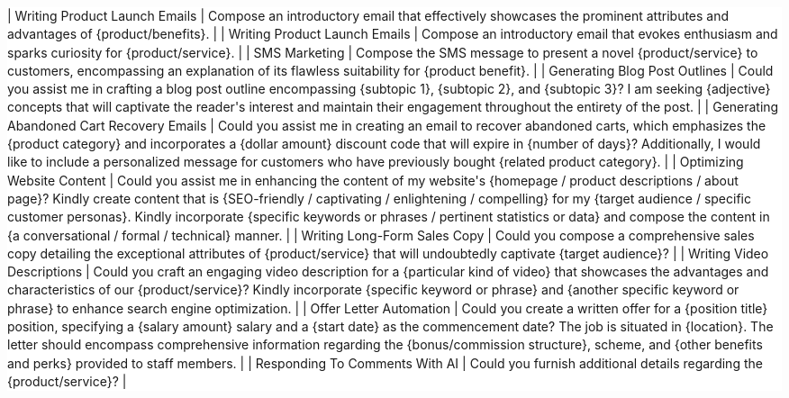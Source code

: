 | Writing Product Launch Emails             | Compose an introductory email that effectively showcases the prominent attributes and advantages of {product/benefits}.                                                                                                                                                                                                                                                                                                                                                                                                                    |
| Writing Product Launch Emails             | Compose an introductory email that evokes enthusiasm and sparks curiosity for {product/service}.                                                                                                                                                                                                                                                                                                                                                                                                                                           |
| SMS Marketing                             | Compose the SMS message to present a novel {product/service} to customers, encompassing an explanation of its flawless suitability for {product benefit}.                                                                                                                                                                                                                                                                                                                                                                                  |
| Generating Blog Post Outlines             | Could you assist me in crafting a blog post outline encompassing {subtopic 1}, {subtopic 2}, and {subtopic 3}? I am seeking {adjective} concepts that will captivate the reader's interest and maintain their engagement throughout the entirety of the post.                                                                                                                                                                                                                                                                              |
| Generating Abandoned Cart Recovery Emails | Could you assist me in creating an email to recover abandoned carts, which emphasizes the {product category} and incorporates a {dollar amount} discount code that will expire in {number of days}? Additionally, I would like to include a personalized message for customers who have previously bought {related product category}.                                                                                                                                                                                                      |
| Optimizing Website Content                | Could you assist me in enhancing the content of my website's {homepage / product descriptions / about page}? Kindly create content that is {SEO-friendly / captivating / enlightening / compelling} for my {target audience / specific customer personas}. Kindly incorporate {specific keywords or phrases / pertinent statistics or data} and compose the content in {a conversational / formal / technical} manner.                                                                                                                     |
| Writing Long-Form Sales Copy              | Could you compose a comprehensive sales copy detailing the exceptional attributes of {product/service} that will undoubtedly captivate {target audience}?                                                                                                                                                                                                                                                                                                                                                                                  |
| Writing Video Descriptions                | Could you craft an engaging video description for a {particular kind of video} that showcases the advantages and characteristics of our {product/service}? Kindly incorporate {specific keyword or phrase} and {another specific keyword or phrase} to enhance search engine optimization.                                                                                                                                                                                                                                                 |
| Offer Letter Automation                   | Could you create a written offer for a {position title} position, specifying a {salary amount} salary and a {start date} as the commencement date? The job is situated in {location}. The letter should encompass comprehensive information regarding the {bonus/commission structure}, scheme, and {other benefits and perks} provided to staff members.                                                                                                                                                                                  |
| Responding To Comments With AI            | Could you furnish additional details regarding the {product/service}?                                                                                                                                                                                                                                                                                                                                                                                                                                                                      |